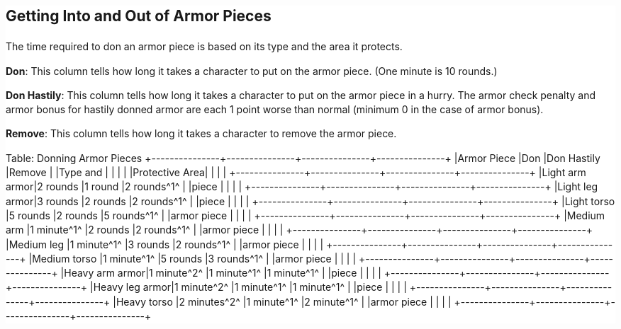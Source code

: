 ## Getting Into and Out of Armor Pieces

The time required to don an armor piece is based on its type and
the area it protects.

**Don**: This column tells how long it takes a character to put
on the armor piece. (One minute is 10 rounds.)

**Don Hastily**: This column tells how long it takes a character
to put on the armor piece in a hurry. The armor check penalty and
armor bonus for hastily donned armor are each 1 point worse than
normal (minimum 0 in the case of armor bonus).

**Remove**: This column tells how long it takes a character to
remove the armor piece.

Table: Donning Armor Pieces
+---------------+---------------+---------------+---------------+
|Armor Piece    |Don            |Don Hastily    |Remove         |
|Type and       |               |               |               |
|Protective Area|               |               |               |
+---------------+---------------+---------------+---------------+
|Light arm armor|2 rounds       |1 round        |2 rounds^1^    |
|piece          |               |               |               |
+---------------+---------------+---------------+---------------+
|Light leg armor|3 rounds       |2 rounds       |2 rounds^1^    |
|piece          |               |               |               |
+---------------+---------------+---------------+---------------+
|Light torso    |5 rounds       |2 rounds       |5 rounds^1^    |
|armor piece    |               |               |               |
+---------------+---------------+---------------+---------------+
|Medium arm     |1 minute^1^    |2 rounds       |2 rounds^1^    |
|armor piece    |               |               |               |
+---------------+---------------+---------------+---------------+
|Medium leg     |1 minute^1^    |3 rounds       |2 rounds^1^    |
|armor piece    |               |               |               |
+---------------+---------------+---------------+---------------+
|Medium torso   |1 minute^1^    |5 rounds       |3 rounds^1^    |
|armor piece    |               |               |               |
+---------------+---------------+---------------+---------------+
|Heavy arm armor|1 minute^2^    |1 minute^1^    |1 minute^1^    |
|piece          |               |               |               |
+---------------+---------------+---------------+---------------+
|Heavy leg armor|1 minute^2^    |1 minute^1^    |1 minute^1^    |
|piece          |               |               |               |
+---------------+---------------+---------------+---------------+
|Heavy torso    |2 minutes^2^   |1 minute^1^    |2 minute^1^    |
|armor piece    |               |               |               |
+---------------+---------------+---------------+---------------+
